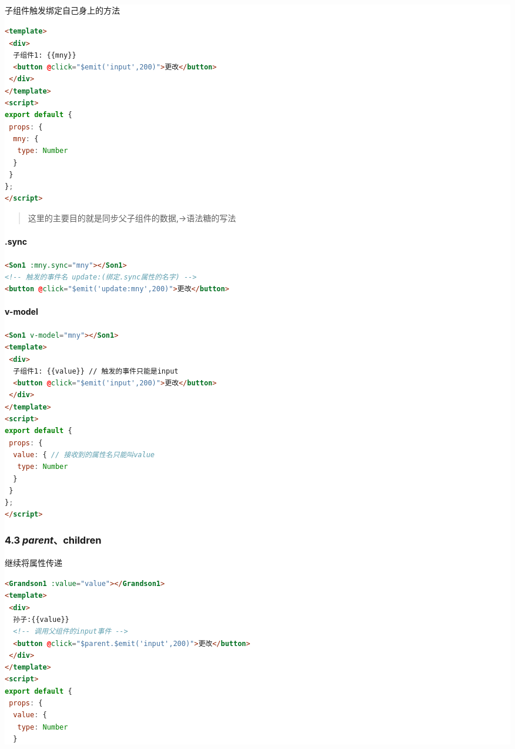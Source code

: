 子组件触发绑定自己身上的方法
```html
<template>
 <div>
  子组件1: {{mny}}
  <button @click="$emit('input',200)">更改</button>
 </div>
</template>
<script>
export default {
 props: {
  mny: {
   type: Number
  }
 }
};
</script>
```

> 这里的主要目的就是同步父子组件的数据,->语法糖的写法

#### .sync
```html
<Son1 :mny.sync="mny"></Son1>
<!-- 触发的事件名 update:(绑定.sync属性的名字) -->
<button @click="$emit('update:mny',200)">更改</button>
```

#### v-model
```html
<Son1 v-model="mny"></Son1>
<template>
 <div>
  子组件1: {{value}} // 触发的事件只能是input
  <button @click="$emit('input',200)">更改</button>
 </div>
</template>
<script>
export default {
 props: {
  value: { // 接收到的属性名只能叫value
   type: Number
  }
 }
};
</script>
```


### 4.3 $parent、$children
继续将属性传递
```html
<Grandson1 :value="value"></Grandson1>
<template>
 <div>
  孙子:{{value}}
  <!-- 调用父组件的input事件 -->
  <button @click="$parent.$emit('input',200)">更改</button>
 </div>
</template>
<script>
export default {
 props: {
  value: {
   type: Number
  }
```